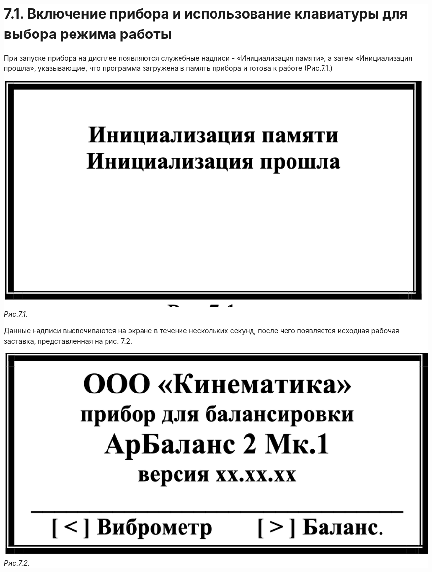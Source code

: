 # 7.1. Включение прибора и использование клавиатуры для выбора режима работы

При запуске прибора на дисплее появляются служебные надписи - «Инициализация памяти», а затем «Инициализация прошла», указывающие, что программа загружена в память прибора и готова к работе (Рис.7.1.)

![](init_memory.png)  
*Рис.7.1.*

Данные надписи высвечиваются на экране в течение нескольких секунд, после чего появляется исходная рабочая заставка, представленная на рис. 7.2.

![](init_kin.png)  
*Рис.7.2.*
